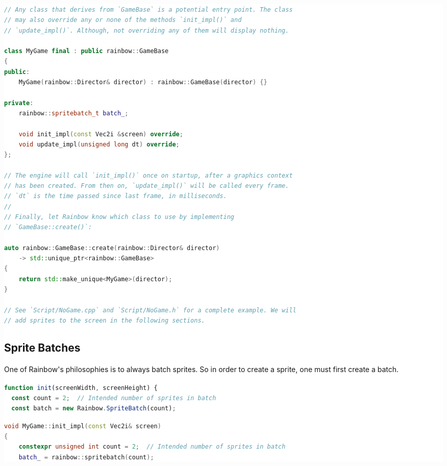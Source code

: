 
```cpp
// Any class that derives from `GameBase` is a potential entry point. The class
// may also override any or none of the methods `init_impl()` and
// `update_impl()`. Although, not overriding any of them will display nothing.

class MyGame final : public rainbow::GameBase
{
public:
    MyGame(rainbow::Director& director) : rainbow::GameBase(director) {}

private:
    rainbow::spritebatch_t batch_;

    void init_impl(const Vec2i &screen) override;
    void update_impl(unsigned long dt) override;
};

// The engine will call `init_impl()` once on startup, after a graphics context
// has been created. From then on, `update_impl()` will be called every frame.
// `dt` is the time passed since last frame, in milliseconds.
//
// Finally, let Rainbow know which class to use by implementing
// `GameBase::create()`:

auto rainbow::GameBase::create(rainbow::Director& director)
    -> std::unique_ptr<rainbow::GameBase>
{
    return std::make_unique<MyGame>(director);
}

// See `Script/NoGame.cpp` and `Script/NoGame.h` for a complete example. We will
// add sprites to the screen in the following sections.
```



## Sprite Batches

One of Rainbow's philosophies is to always batch sprites. So in order to create
a sprite, one must first create a batch.




```typescript
function init(screenWidth, screenHeight) {
  const count = 2;  // Intended number of sprites in batch
  const batch = new Rainbow.SpriteBatch(count);
```


```cpp
void MyGame::init_impl(const Vec2i& screen)
{
    constexpr unsigned int count = 2;  // Intended number of sprites in batch
    batch_ = rainbow::spritebatch(count);
```
